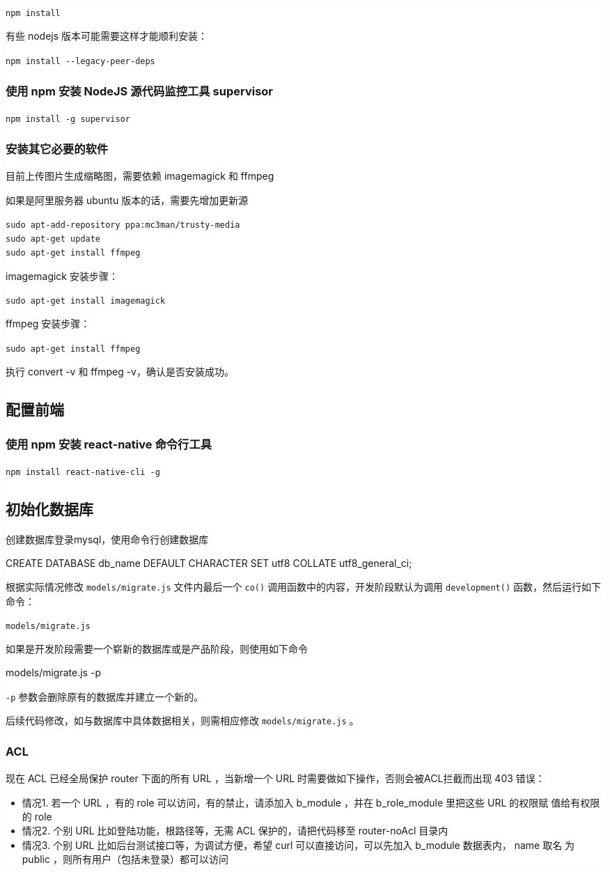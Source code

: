     npm install

有些 nodejs 版本可能需要这样才能顺利安装：

    npm install --legacy-peer-deps

### 使用 npm 安装 NodeJS 源代码监控工具 supervisor

    npm install -g supervisor

### 安装其它必要的软件
目前上传图片生成缩略图，需要依赖 imagemagick 和 ffmpeg

如果是阿里服务器 ubuntu 版本的话，需要先增加更新源

    sudo apt-add-repository ppa:mc3man/trusty-media
    sudo apt-get update
    sudo apt-get install ffmpeg

imagemagick 安装步骤：

    sudo apt-get install imagemagick

ffmpeg 安装步骤：

    sudo apt-get install ffmpeg

执行 convert -v 和 ffmpeg -v，确认是否安装成功。

## 配置前端

### 使用 npm 安装 react-native 命令行工具

    npm install react-native-cli -g

## 初始化数据库
创建数据库登录mysql，使用命令行创建数据库

  CREATE DATABASE db_name DEFAULT CHARACTER SET utf8 COLLATE utf8_general_ci;

根据实际情况修改 `models/migrate.js` 文件内最后一个 `co()` 调用函数中的内容，开发阶段默认为调用 `development()` 函数，然后运行如下命令：

    models/migrate.js

如果是开发阶段需要一个崭新的数据库或是产品阶段，则使用如下命令

   models/migrate.js -p

`-p` 参数会删除原有的数据库并建立一个新的。

后续代码修改，如与数据库中具体数据相关，则需相应修改 `models/migrate.js` 。

### ACL
现在 ACL 已经全局保护 router 下面的所有 URL ，当新增一个 URL 时需要做如下操作，否则会被ACL拦截而出现 403 错误：

* 情况1. 若一个 URL ，有的 role 可以访问，有的禁止，请添加入 b_module ，并在 b_role_module 里把这些 URL 的权限赋
值给有权限的 role
* 情况2. 个别 URL 比如登陆功能，根路径等，无需 ACL 保护的，请把代码移至 router-noAcl 目录内
* 情况3. 个别 URL 比如后台测试接口等，为调试方便，希望 curl 可以直接访问，可以先加入 b_module 数据表内， name 取名
为 public ，则所有用户（包括未登录）都可以访问
